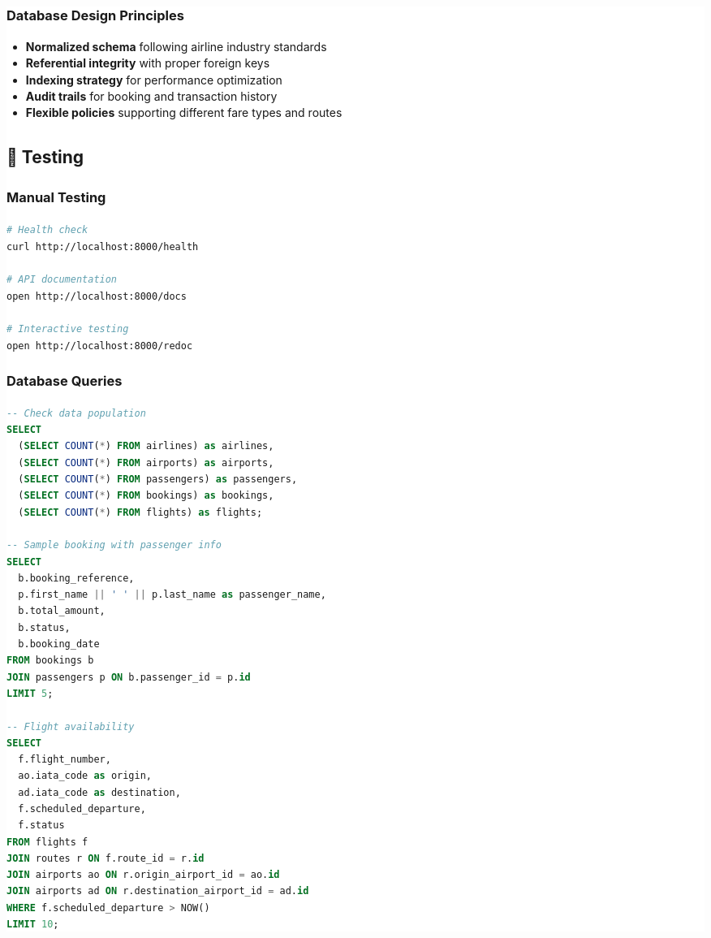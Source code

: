 ### Database Design Principles
- **Normalized schema** following airline industry standards
- **Referential integrity** with proper foreign keys
- **Indexing strategy** for performance optimization
- **Audit trails** for booking and transaction history
- **Flexible policies** supporting different fare types and routes

## 🧪 Testing

### Manual Testing
```bash
# Health check
curl http://localhost:8000/health

# API documentation
open http://localhost:8000/docs

# Interactive testing
open http://localhost:8000/redoc
```

### Database Queries
```sql
-- Check data population
SELECT 
  (SELECT COUNT(*) FROM airlines) as airlines,
  (SELECT COUNT(*) FROM airports) as airports,
  (SELECT COUNT(*) FROM passengers) as passengers,
  (SELECT COUNT(*) FROM bookings) as bookings,
  (SELECT COUNT(*) FROM flights) as flights;

-- Sample booking with passenger info
SELECT 
  b.booking_reference,
  p.first_name || ' ' || p.last_name as passenger_name,
  b.total_amount,
  b.status,
  b.booking_date
FROM bookings b
JOIN passengers p ON b.passenger_id = p.id
LIMIT 5;

-- Flight availability
SELECT 
  f.flight_number,
  ao.iata_code as origin,
  ad.iata_code as destination,
  f.scheduled_departure,
  f.status
FROM flights f
JOIN routes r ON f.route_id = r.id
JOIN airports ao ON r.origin_airport_id = ao.id
JOIN airports ad ON r.destination_airport_id = ad.id
WHERE f.scheduled_departure > NOW()
LIMIT 10;
```
